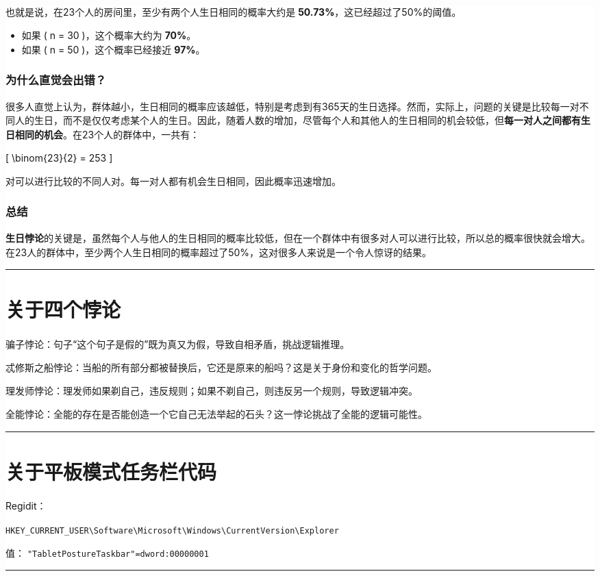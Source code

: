   也就是说，在23个人的房间里，至少有两个人生日相同的概率大约是 **50.73%**，这已经超过了50%的阈值。
- 如果 \( n = 30 \)，这个概率大约为 **70%**。
- 如果 \( n = 50 \)，这个概率已经接近 **97%**。

### **为什么直觉会出错？**

很多人直觉上认为，群体越小，生日相同的概率应该越低，特别是考虑到有365天的生日选择。然而，实际上，问题的关键是比较每一对不同人的生日，而不是仅仅考虑某个人的生日。因此，随着人数的增加，尽管每个人和其他人的生日相同的机会较低，但**每一对人之间都有生日相同的机会**。在23个人的群体中，一共有：

\[
\binom{23}{2} = 253
\]

对可以进行比较的不同人对。每一对人都有机会生日相同，因此概率迅速增加。

### 总结

**生日悖论**的关键是，虽然每个人与他人的生日相同的概率比较低，但在一个群体中有很多对人可以进行比较，所以总的概率很快就会增大。在23人的群体中，至少两个人生日相同的概率超过了50%，这对很多人来说是一个令人惊讶的结果。

---

# 关于四个悖论

骗子悖论：句子“这个句子是假的”既为真又为假，导致自相矛盾，挑战逻辑推理。

忒修斯之船悖论：当船的所有部分都被替换后，它还是原来的船吗？这是关于身份和变化的哲学问题。

理发师悖论：理发师如果剃自己，违反规则；如果不剃自己，则违反另一个规则，导致逻辑冲突。

全能悖论：全能的存在是否能创造一个它自己无法举起的石头？这一悖论挑战了全能的逻辑可能性。

---

# 关于平板模式任务栏代码

Regidit：

`HKEY_CURRENT_USER\Software\Microsoft\Windows\CurrentVersion\Explorer`

值：
`"TabletPostureTaskbar"=dword:00000001`

---

